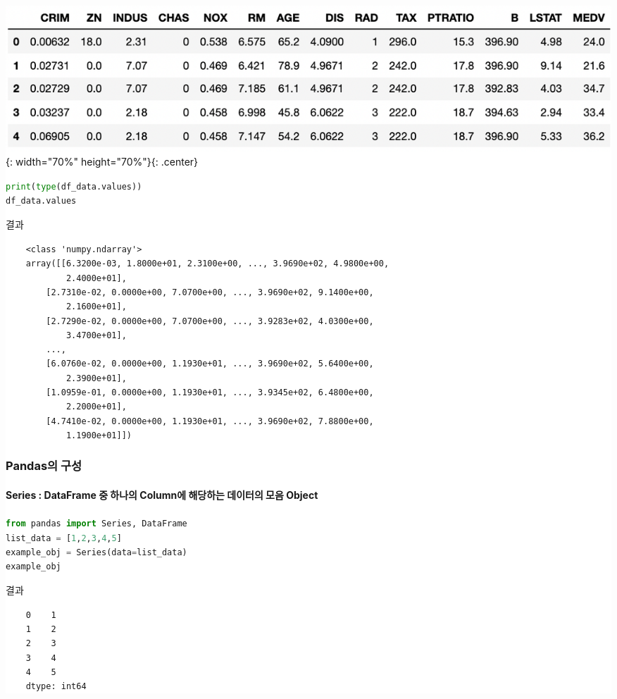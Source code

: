 ![AI_class_01_01_16_02](/images/2022-01-31-AI_class_01_01_16/AI_class_01_01_16_02.png){: width="70%" height="70%"}{: .center}  

```python
print(type(df_data.values))
df_data.values
```  
>  
결과  
```
    <class 'numpy.ndarray'>
    array([[6.3200e-03, 1.8000e+01, 2.3100e+00, ..., 3.9690e+02, 4.9800e+00,
            2.4000e+01],
        [2.7310e-02, 0.0000e+00, 7.0700e+00, ..., 3.9690e+02, 9.1400e+00,
            2.1600e+01],
        [2.7290e-02, 0.0000e+00, 7.0700e+00, ..., 3.9283e+02, 4.0300e+00,
            3.4700e+01],
        ...,
        [6.0760e-02, 0.0000e+00, 1.1930e+01, ..., 3.9690e+02, 5.6400e+00,
            2.3900e+01],
        [1.0959e-01, 0.0000e+00, 1.1930e+01, ..., 3.9345e+02, 6.4800e+00,
            2.2000e+01],
        [4.7410e-02, 0.0000e+00, 1.1930e+01, ..., 3.9690e+02, 7.8800e+00,
            1.1900e+01]])
```  

### Pandas의 구성  
#### Series : DataFrame 중 하나의 Column에 해당하는 데이터의 모음 Object  

```python
from pandas import Series, DataFrame
list_data = [1,2,3,4,5]
example_obj = Series(data=list_data)
example_obj
```  
>  
결과  
```
    0    1
    1    2
    2    3
    3    4
    4    5
    dtype: int64
```  
